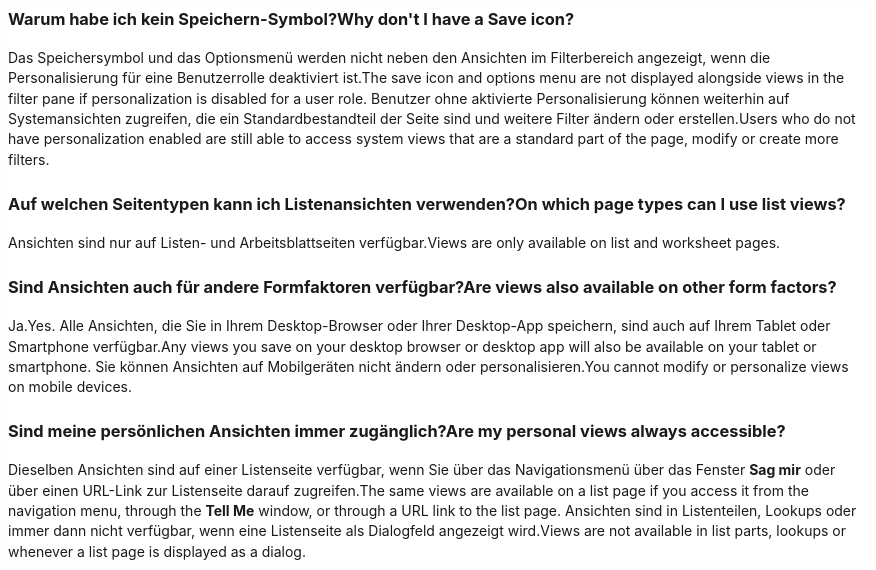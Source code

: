 ### <a name="why-dont-i-have-a-save-icon"></a><span data-ttu-id="15c62-112">Warum habe ich kein Speichern-Symbol?</span><span class="sxs-lookup"><span data-stu-id="15c62-112">Why don't I have a Save icon?</span></span>
<span data-ttu-id="15c62-113">Das Speichersymbol und das Optionsmenü werden nicht neben den Ansichten im Filterbereich angezeigt, wenn die Personalisierung für eine Benutzerrolle deaktiviert ist.</span><span class="sxs-lookup"><span data-stu-id="15c62-113">The save icon and options menu are not displayed alongside views in the filter pane if personalization is disabled for a user role.</span></span> <span data-ttu-id="15c62-114">Benutzer ohne aktivierte Personalisierung können weiterhin auf Systemansichten zugreifen, die ein Standardbestandteil der Seite sind und weitere Filter ändern oder erstellen.</span><span class="sxs-lookup"><span data-stu-id="15c62-114">Users who do not have personalization enabled are still able to access system views that are a standard part of the page, modify or create more filters.</span></span>

### <a name="on-which-page-types-can-i-use-list-views"></a><span data-ttu-id="15c62-115">Auf welchen Seitentypen kann ich Listenansichten verwenden?</span><span class="sxs-lookup"><span data-stu-id="15c62-115">On which page types can I use list views?</span></span>
<span data-ttu-id="15c62-116">Ansichten sind nur auf Listen- und Arbeitsblattseiten verfügbar.</span><span class="sxs-lookup"><span data-stu-id="15c62-116">Views are only available on list and worksheet pages.</span></span>

### <a name="are-views-also-available-on-other-form-factors"></a><span data-ttu-id="15c62-117">Sind Ansichten auch für andere Formfaktoren verfügbar?</span><span class="sxs-lookup"><span data-stu-id="15c62-117">Are views also available on other form factors?</span></span>
<span data-ttu-id="15c62-118">Ja.</span><span class="sxs-lookup"><span data-stu-id="15c62-118">Yes.</span></span> <span data-ttu-id="15c62-119">Alle Ansichten, die Sie in Ihrem Desktop-Browser oder Ihrer Desktop-App speichern, sind auch auf Ihrem Tablet oder Smartphone verfügbar.</span><span class="sxs-lookup"><span data-stu-id="15c62-119">Any views you save on your desktop browser or desktop app will also be available on your tablet or smartphone.</span></span> <span data-ttu-id="15c62-120">Sie können Ansichten auf Mobilgeräten nicht ändern oder personalisieren.</span><span class="sxs-lookup"><span data-stu-id="15c62-120">You cannot modify or personalize views on mobile devices.</span></span>

### <a name="are-my-personal-views-always-accessible"></a><span data-ttu-id="15c62-121">Sind meine persönlichen Ansichten immer zugänglich?</span><span class="sxs-lookup"><span data-stu-id="15c62-121">Are my personal views always accessible?</span></span>
<span data-ttu-id="15c62-122">Dieselben Ansichten sind auf einer Listenseite verfügbar, wenn Sie über das Navigationsmenü über das Fenster **Sag mir** oder über einen URL-Link zur Listenseite darauf zugreifen.</span><span class="sxs-lookup"><span data-stu-id="15c62-122">The same views are available on a list page if you access it from the navigation menu, through the **Tell Me** window, or through a URL link to the list page.</span></span> <span data-ttu-id="15c62-123">Ansichten sind in Listenteilen, Lookups oder immer dann nicht verfügbar, wenn eine Listenseite als Dialogfeld angezeigt wird.</span><span class="sxs-lookup"><span data-stu-id="15c62-123">Views are not available in list parts, lookups or whenever a list page is displayed as a dialog.</span></span>
